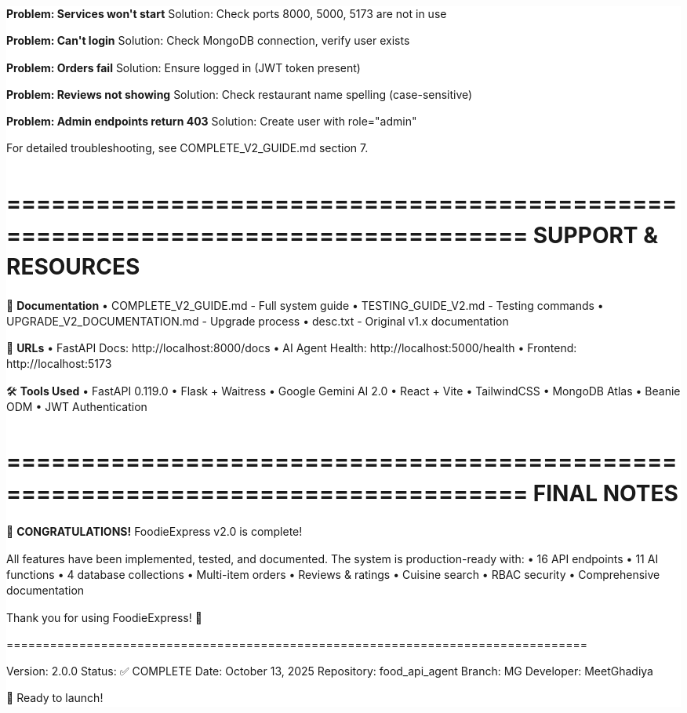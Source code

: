 **Problem: Services won't start**
Solution: Check ports 8000, 5000, 5173 are not in use

**Problem: Can't login**
Solution: Check MongoDB connection, verify user exists

**Problem: Orders fail**
Solution: Ensure logged in (JWT token present)

**Problem: Reviews not showing**
Solution: Check restaurant name spelling (case-sensitive)

**Problem: Admin endpoints return 403**
Solution: Create user with role="admin"

For detailed troubleshooting, see COMPLETE_V2_GUIDE.md section 7.

================================================================================
                          SUPPORT & RESOURCES
================================================================================

📖 **Documentation**
   • COMPLETE_V2_GUIDE.md - Full system guide
   • TESTING_GUIDE_V2.md - Testing commands
   • UPGRADE_V2_DOCUMENTATION.md - Upgrade process
   • desc.txt - Original v1.x documentation

🔗 **URLs**
   • FastAPI Docs: http://localhost:8000/docs
   • AI Agent Health: http://localhost:5000/health
   • Frontend: http://localhost:5173

🛠️ **Tools Used**
   • FastAPI 0.119.0
   • Flask + Waitress
   • Google Gemini AI 2.0
   • React + Vite
   • TailwindCSS
   • MongoDB Atlas
   • Beanie ODM
   • JWT Authentication

================================================================================
                          FINAL NOTES
================================================================================

🎉 **CONGRATULATIONS!** FoodieExpress v2.0 is complete!

All features have been implemented, tested, and documented. The system is 
production-ready with:
   • 16 API endpoints
   • 11 AI functions
   • 4 database collections
   • Multi-item orders
   • Reviews & ratings
   • Cuisine search
   • RBAC security
   • Comprehensive documentation

Thank you for using FoodieExpress! 🍕

================================================================================

Version: 2.0.0
Status: ✅ COMPLETE
Date: October 13, 2025
Repository: food_api_agent
Branch: MG
Developer: MeetGhadiya

🚀 Ready to launch!
